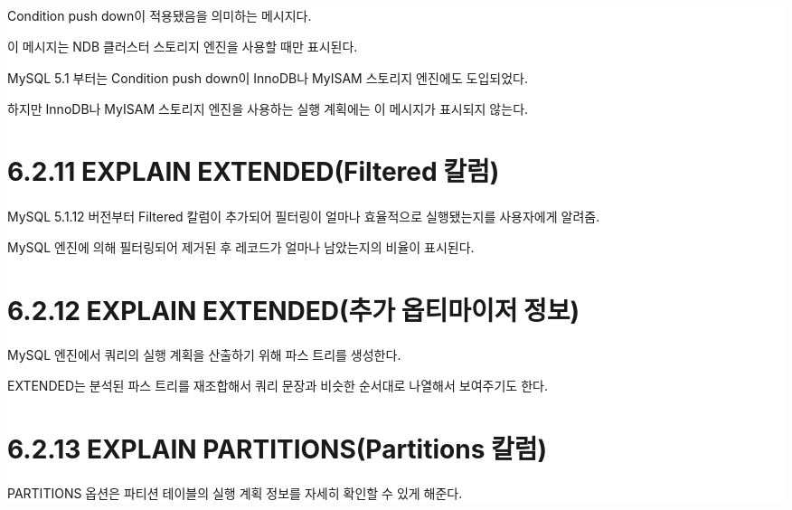 Condition push down이 적용됐음을 의미하는 메시지다.

이 메시지는 NDB 클러스터 스토리지 엔진을 사용할 때만 표시된다.

MySQL 5.1 부터는 Condition push down이 InnoDB나 MyISAM 스토리지 엔진에도 도입되었다.

하지만 InnoDB나 MyISAM 스토리지 엔진을 사용하는 실행 계획에는 이 메시지가 표시되지 않는다.

# 6.2.11 EXPLAIN EXTENDED(Filtered 칼럼)

MySQL 5.1.12 버전부터 Filtered 칼럼이 추가되어 필터링이 얼마나 효율적으로 실행됐는지를 사용자에게 알려줌. 

MySQL 엔진에 의해 필터링되어 제거된 후 레코드가 얼마나 남았는지의 비율이 표시된다.

# 6.2.12 EXPLAIN EXTENDED(추가 옵티마이저 정보)

MySQL 엔진에서 쿼리의 실행 계획을 산출하기 위해 파스 트리를 생성한다.

EXTENDED는 분석된 파스 트리를 재조합해서 쿼리 문장과 비슷한 순서대로 나열해서 보여주기도 한다.

# 6.2.13 EXPLAIN PARTITIONS(Partitions 칼럼)

PARTITIONS 옵션은 파티션 테이블의 실행 계획 정보를 자세히 확인할 수 있게 해준다.